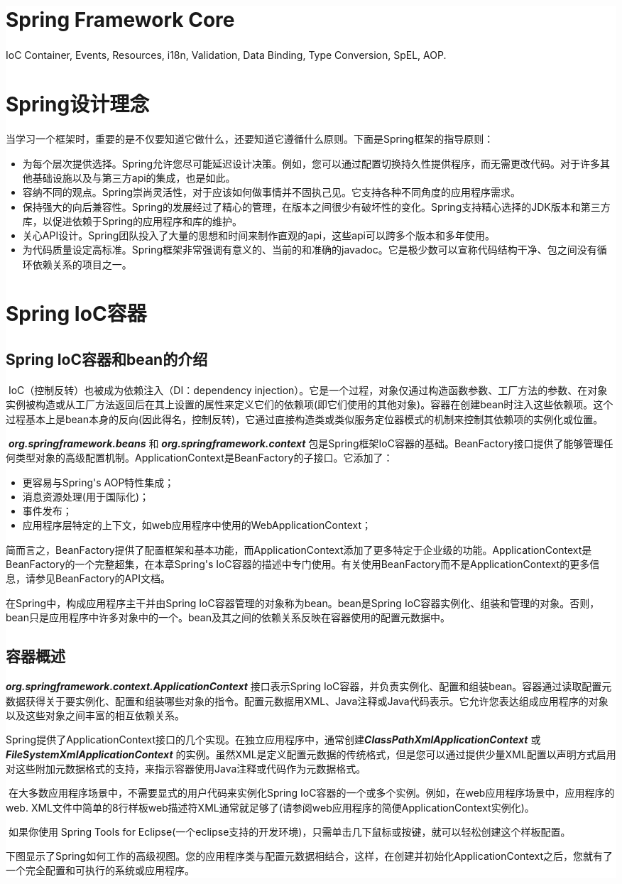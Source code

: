 # Spring Framework Core

IoC Container, Events, Resources, i18n, Validation, Data Binding, Type Conversion, SpEL, AOP.

# Spring设计理念

当学习一个框架时，重要的是不仅要知道它做什么，还要知道它遵循什么原则。下面是Spring框架的指导原则：

- 为每个层次提供选择。Spring允许您尽可能延迟设计决策。例如，您可以通过配置切换持久性提供程序，而无需更改代码。对于许多其他基础设施以及与第三方api的集成，也是如此。
- 容纳不同的观点。Spring崇尚灵活性，对于应该如何做事情并不固执己见。它支持各种不同角度的应用程序需求。
- 保持强大的向后兼容性。Spring的发展经过了精心的管理，在版本之间很少有破坏性的变化。Spring支持精心选择的JDK版本和第三方库，以促进依赖于Spring的应用程序和库的维护。
- 关心API设计。Spring团队投入了大量的思想和时间来制作直观的api，这些api可以跨多个版本和多年使用。
- 为代码质量设定高标准。Spring框架非常强调有意义的、当前的和准确的javadoc。它是极少数可以宣称代码结构干净、包之间没有循环依赖关系的项目之一。

# Spring IoC容器

## Spring IoC容器和bean的介绍

​	IoC（控制反转）也被成为依赖注入（DI：dependency injection）。它是一个过程，对象仅通过构造函数参数、工厂方法的参数、在对象实例被构造或从工厂方法返回后在其上设置的属性来定义它们的依赖项(即它们使用的其他对象)。容器在创建bean时注入这些依赖项。这个过程基本上是bean本身的反向(因此得名，控制反转)，它通过直接构造类或类似服务定位器模式的机制来控制其依赖项的实例化或位置。

​	***org.springframework.beans*** 和 ***org.springframework.context***  包是Spring框架IoC容器的基础。BeanFactory接口提供了能够管理任何类型对象的高级配置机制。ApplicationContext是BeanFactory的子接口。它添加了：

- 更容易与Spring's AOP特性集成；
- 消息资源处理(用于国际化)；
- 事件发布；
- 应用程序层特定的上下文，如web应用程序中使用的WebApplicationContext；

简而言之，BeanFactory提供了配置框架和基本功能，而ApplicationContext添加了更多特定于企业级的功能。ApplicationContext是BeanFactory的一个完整超集，在本章Spring's IoC容器的描述中专门使用。有关使用BeanFactory而不是ApplicationContext的更多信息，请参见BeanFactory的API文档。

在Spring中，构成应用程序主干并由Spring IoC容器管理的对象称为bean。bean是Spring IoC容器实例化、组装和管理的对象。否则，bean只是应用程序中许多对象中的一个。bean及其之间的依赖关系反映在容器使用的配置元数据中。

## 容器概述

​	***org.springframework.context.ApplicationContext*** 接口表示Spring IoC容器，并负责实例化、配置和组装bean。容器通过读取配置元数据获得关于要实例化、配置和组装哪些对象的指令。配置元数据用XML、Java注释或Java代码表示。它允许您表达组成应用程序的对象以及这些对象之间丰富的相互依赖关系。

​	Spring提供了ApplicationContext接口的几个实现。在独立应用程序中，通常创建***ClassPathXmlApplicationContext*** 或 ***FileSystemXmlApplicationContext*** 的实例。虽然XML是定义配置元数据的传统格式，但是您可以通过提供少量XML配置以声明方式启用对这些附加元数据格式的支持，来指示容器使用Java注释或代码作为元数据格式。

​	在大多数应用程序场景中，不需要显式的用户代码来实例化Spring IoC容器的一个或多个实例。例如，在web应用程序场景中，应用程序的web. XML文件中简单的8行样板web描述符XML通常就足够了(请参阅web应用程序的简便ApplicationContext实例化)。

​	如果你使用 Spring Tools for Eclipse(一个eclipse支持的开发环境)，只需单击几下鼠标或按键，就可以轻松创建这个样板配置。

​	下图显示了Spring如何工作的高级视图。您的应用程序类与配置元数据相结合，这样，在创建并初始化ApplicationContext之后，您就有了一个完全配置和可执行的系统或应用程序。
